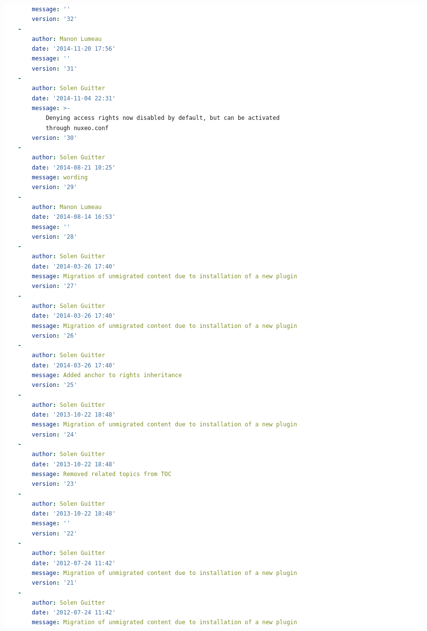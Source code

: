 ```yaml
        message: ''
        version: '32'
    - 
        author: Manon Lumeau
        date: '2014-11-20 17:56'
        message: ''
        version: '31'
    - 
        author: Solen Guitter
        date: '2014-11-04 22:31'
        message: >-
            Denying access rights now disabled by default, but can be activated
            through nuxeo.conf
        version: '30'
    - 
        author: Solen Guitter
        date: '2014-08-21 10:25'
        message: wording
        version: '29'
    - 
        author: Manon Lumeau
        date: '2014-08-14 16:53'
        message: ''
        version: '28'
    - 
        author: Solen Guitter
        date: '2014-03-26 17:40'
        message: Migration of unmigrated content due to installation of a new plugin
        version: '27'
    - 
        author: Solen Guitter
        date: '2014-03-26 17:40'
        message: Migration of unmigrated content due to installation of a new plugin
        version: '26'
    - 
        author: Solen Guitter
        date: '2014-03-26 17:40'
        message: Added anchor to rights inheritance
        version: '25'
    - 
        author: Solen Guitter
        date: '2013-10-22 18:48'
        message: Migration of unmigrated content due to installation of a new plugin
        version: '24'
    - 
        author: Solen Guitter
        date: '2013-10-22 18:48'
        message: Removed related topics from TOC
        version: '23'
    - 
        author: Solen Guitter
        date: '2013-10-22 18:48'
        message: ''
        version: '22'
    - 
        author: Solen Guitter
        date: '2012-07-24 11:42'
        message: Migration of unmigrated content due to installation of a new plugin
        version: '21'
    - 
        author: Solen Guitter
        date: '2012-07-24 11:42'
        message: Migration of unmigrated content due to installation of a new plugin
```